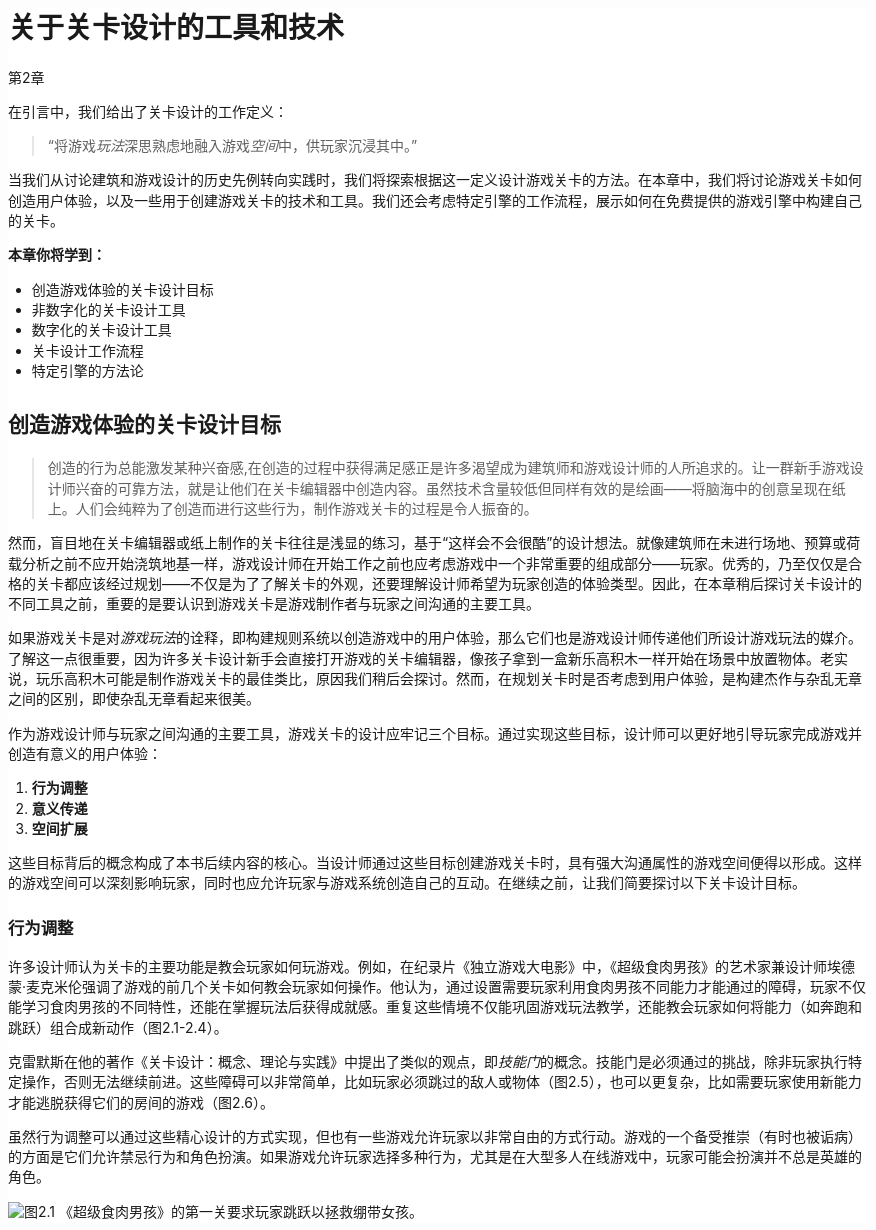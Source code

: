
# 关于关卡设计的工具和技术

第2章

在引言中，我们给出了关卡设计的工作定义：

> “将游戏*玩法*深思熟虑地融入游戏*空间*中，供玩家沉浸其中。”

当我们从讨论建筑和游戏设计的历史先例转向实践时，我们将探索根据这一定义设计游戏关卡的方法。在本章中，我们将讨论游戏关卡如何创造用户体验，以及一些用于创建游戏关卡的技术和工具。我们还会考虑特定引擎的工作流程，展示如何在免费提供的游戏引擎中构建自己的关卡。

**本章你将学到：**

- 创造游戏体验的关卡设计目标  
- 非数字化的关卡设计工具  
- 数字化的关卡设计工具  
- 关卡设计工作流程  
- 特定引擎的方法论  

## 创造游戏体验的关卡设计目标

> 创造的行为总能激发某种兴奋感,在创造的过程中获得满足感正是许多渴望成为建筑师和游戏设计师的人所追求的。让一群新手游戏设计师兴奋的可靠方法，就是让他们在关卡编辑器中创造内容。虽然技术含量较低但同样有效的是绘画——将脑海中的创意呈现在纸上。人们会纯粹为了创造而进行这些行为，制作游戏关卡的过程是令人振奋的。

然而，盲目地在关卡编辑器或纸上制作的关卡往往是浅显的练习，基于“这样会不会很酷”的设计想法。就像建筑师在未进行场地、预算或荷载分析之前不应开始浇筑地基一样，游戏设计师在开始工作之前也应考虑游戏中一个非常重要的组成部分——玩家。优秀的，乃至仅仅是合格的关卡都应该经过规划——不仅是为了了解关卡的外观，还要理解设计师希望为玩家创造的体验类型。因此，在本章稍后探讨关卡设计的不同工具之前，重要的是要认识到游戏关卡是游戏制作者与玩家之间沟通的主要工具。

如果游戏关卡是对*游戏玩法*的诠释，即构建规则系统以创造游戏中的用户体验，那么它们也是游戏设计师传递他们所设计游戏玩法的媒介。了解这一点很重要，因为许多关卡设计新手会直接打开游戏的关卡编辑器，像孩子拿到一盒新乐高积木一样开始在场景中放置物体。老实说，玩乐高积木可能是制作游戏关卡的最佳类比，原因我们稍后会探讨。然而，在规划关卡时是否考虑到用户体验，是构建杰作与杂乱无章之间的区别，即使杂乱无章看起来很美。

作为游戏设计师与玩家之间沟通的主要工具，游戏关卡的设计应牢记三个目标。通过实现这些目标，设计师可以更好地引导玩家完成游戏并创造有意义的用户体验：

1. **行为调整**  
2. **意义传递**  
3. **空间扩展**  

这些目标背后的概念构成了本书后续内容的核心。当设计师通过这些目标创建游戏关卡时，具有强大沟通属性的游戏空间便得以形成。这样的游戏空间可以深刻影响玩家，同时也应允许玩家与游戏系统创造自己的互动。在继续之前，让我们简要探讨以下关卡设计目标。

### 行为调整

许多设计师认为关卡的主要功能是教会玩家如何玩游戏。例如，在纪录片《独立游戏大电影》中，《超级食肉男孩》的艺术家兼设计师埃德蒙·麦克米伦强调了游戏的前几个关卡如何教会玩家如何操作。他认为，通过设置需要玩家利用食肉男孩不同能力才能通过的障碍，玩家不仅能学习食肉男孩的不同特性，还能在掌握玩法后获得成就感。重复这些情境不仅能巩固游戏玩法教学，还能教会玩家如何将能力（如奔跑和跳跃）组合成新动作（图2.1-2.4）。

克雷默斯在他的著作《关卡设计：概念、理论与实践》中提出了类似的观点，即*技能门*的概念。技能门是必须通过的挑战，除非玩家执行特定操作，否则无法继续前进。这些障碍可以非常简单，比如玩家必须跳过的敌人或物体（图2.5），也可以更复杂，比如需要玩家使用新能力才能逃脱获得它们的房间的游戏（图2.6）。

虽然行为调整可以通过这些精心设计的方式实现，但也有一些游戏允许玩家以非常自由的方式行动。游戏的一个备受推崇（有时也被诟病）的方面是它们允许禁忌行为和角色扮演。如果游戏允许玩家选择多种行为，尤其是在大型多人在线游戏中，玩家可能会扮演并不总是英雄的角色。

![图2.1 《超级食肉男孩》的第一关要求玩家跳跃以拯救绷带女孩。](./media/media/image88.jpeg)
